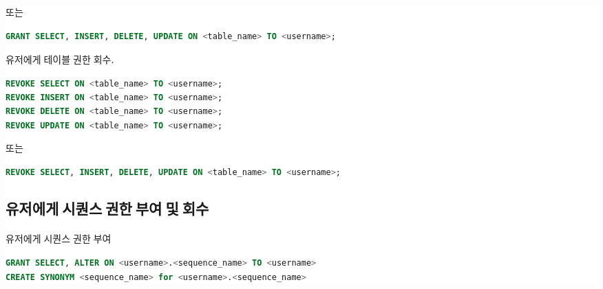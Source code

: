  또는

```sql
GRANT SELECT, INSERT, DELETE, UPDATE ON <table_name> TO <username>;
```

유저에게 테이블 권한 회수.

```sql
REVOKE SELECT ON <table_name> TO <username>;
REVOKE INSERT ON <table_name> TO <username>;
REVOKE DELETE ON <table_name> TO <username>;
REVOKE UPDATE ON <table_name> TO <username>;
```

 또는

```sql
REVOKE SELECT, INSERT, DELETE, UPDATE ON <table_name> TO <username>;
```

## 유저에게 시퀀스 권한 부여 및 회수

유저에게 시퀀스 권한 부여

```sql
GRANT SELECT, ALTER ON <username>.<sequence_name> TO <username>
CREATE SYNONYM <sequence_name> for <username>.<sequence_name>
```

